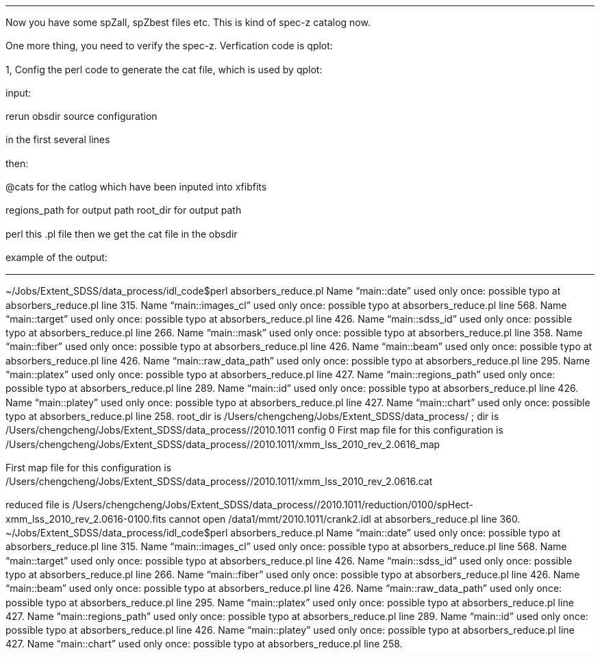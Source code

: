 ****************************************

Now you have some spZall, spZbest files etc. This is kind of spec-z catalog now.

One more thing, you need to verify the spec-z. Verfication code is qplot:

1, Config the perl code to generate the cat file, which is used by qplot:

input:

rerun
obsdir
source
configuration

in the first several lines

then:

@cats for the catlog which have been inputed into xfibfits

regions_path	for output path
root_dir for output path

perl this .pl file then we get the cat file in the obsdir

example of the output:

****************************************

~/Jobs/Extent_SDSS/data_process/idl_code$perl absorbers_reduce.pl
Name “main::date” used only once: possible typo at absorbers_reduce.pl line 315.
Name “main::images_cl” used only once: possible typo at absorbers_reduce.pl line 568.
Name “main::target” used only once: possible typo at absorbers_reduce.pl line 426.
Name “main::sdss_id” used only once: possible typo at absorbers_reduce.pl line 266.
Name “main::mask” used only once: possible typo at absorbers_reduce.pl line 358.
Name “main::fiber” used only once: possible typo at absorbers_reduce.pl line 426.
Name “main::beam” used only once: possible typo at absorbers_reduce.pl line 426.
Name “main::raw_data_path” used only once: possible typo at absorbers_reduce.pl line 295.
Name “main::platex” used only once: possible typo at absorbers_reduce.pl line 427.
Name “main::regions_path” used only once: possible typo at absorbers_reduce.pl line 289.
Name “main::id” used only once: possible typo at absorbers_reduce.pl line 426.
Name “main::platey” used only once: possible typo at absorbers_reduce.pl line 427.
Name “main::chart” used only once: possible typo at absorbers_reduce.pl line 258.
root_dir is /Users/chengcheng/Jobs/Extent_SDSS/data_process/ ; dir is /Users/chengcheng/Jobs/Extent_SDSS/data_process//2010.1011
config 0
First map file for this configuration is
/Users/chengcheng/Jobs/Extent_SDSS/data_process//2010.1011/xmm_lss_2010_rev_2.0616_map

First map file for this configuration is
/Users/chengcheng/Jobs/Extent_SDSS/data_process//2010.1011/xmm_lss_2010_rev_2.0616.cat

reduced file is
/Users/chengcheng/Jobs/Extent_SDSS/data_process//2010.1011/reduction/0100/spHect-xmm_lss_2010_rev_2.0616-0100.fits
cannot open /data1/mmt/2010.1011/crank2.idl at absorbers_reduce.pl line 360.
~/Jobs/Extent_SDSS/data_process/idl_code$perl absorbers_reduce.pl
Name “main::date” used only once: possible typo at absorbers_reduce.pl line 315.
Name “main::images_cl” used only once: possible typo at absorbers_reduce.pl line 568.
Name “main::target” used only once: possible typo at absorbers_reduce.pl line 426.
Name “main::sdss_id” used only once: possible typo at absorbers_reduce.pl line 266.
Name “main::fiber” used only once: possible typo at absorbers_reduce.pl line 426.
Name “main::beam” used only once: possible typo at absorbers_reduce.pl line 426.
Name “main::raw_data_path” used only once: possible typo at absorbers_reduce.pl line 295.
Name “main::platex” used only once: possible typo at absorbers_reduce.pl line 427.
Name “main::regions_path” used only once: possible typo at absorbers_reduce.pl line 289.
Name “main::id” used only once: possible typo at absorbers_reduce.pl line 426.
Name “main::platey” used only once: possible typo at absorbers_reduce.pl line 427.
Name “main::chart” used only once: possible typo at absorbers_reduce.pl line 258.
